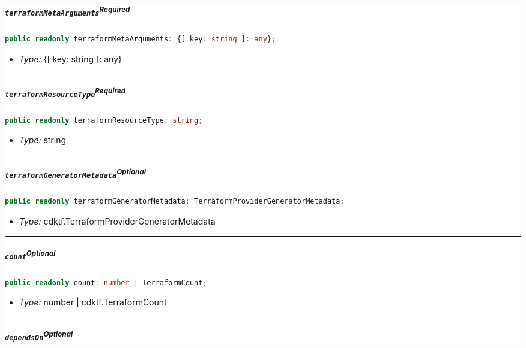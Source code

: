 
##### `terraformMetaArguments`<sup>Required</sup> <a name="terraformMetaArguments" id="rhizo-co-terraform-provider-oci.dataOciDataSafeSecurityAssessmentFindingAnalytics.DataOciDataSafeSecurityAssessmentFindingAnalytics.property.terraformMetaArguments"></a>

```typescript
public readonly terraformMetaArguments: {[ key: string ]: any};
```

- *Type:* {[ key: string ]: any}

---

##### `terraformResourceType`<sup>Required</sup> <a name="terraformResourceType" id="rhizo-co-terraform-provider-oci.dataOciDataSafeSecurityAssessmentFindingAnalytics.DataOciDataSafeSecurityAssessmentFindingAnalytics.property.terraformResourceType"></a>

```typescript
public readonly terraformResourceType: string;
```

- *Type:* string

---

##### `terraformGeneratorMetadata`<sup>Optional</sup> <a name="terraformGeneratorMetadata" id="rhizo-co-terraform-provider-oci.dataOciDataSafeSecurityAssessmentFindingAnalytics.DataOciDataSafeSecurityAssessmentFindingAnalytics.property.terraformGeneratorMetadata"></a>

```typescript
public readonly terraformGeneratorMetadata: TerraformProviderGeneratorMetadata;
```

- *Type:* cdktf.TerraformProviderGeneratorMetadata

---

##### `count`<sup>Optional</sup> <a name="count" id="rhizo-co-terraform-provider-oci.dataOciDataSafeSecurityAssessmentFindingAnalytics.DataOciDataSafeSecurityAssessmentFindingAnalytics.property.count"></a>

```typescript
public readonly count: number | TerraformCount;
```

- *Type:* number | cdktf.TerraformCount

---

##### `dependsOn`<sup>Optional</sup> <a name="dependsOn" id="rhizo-co-terraform-provider-oci.dataOciDataSafeSecurityAssessmentFindingAnalytics.DataOciDataSafeSecurityAssessmentFindingAnalytics.property.dependsOn"></a>
